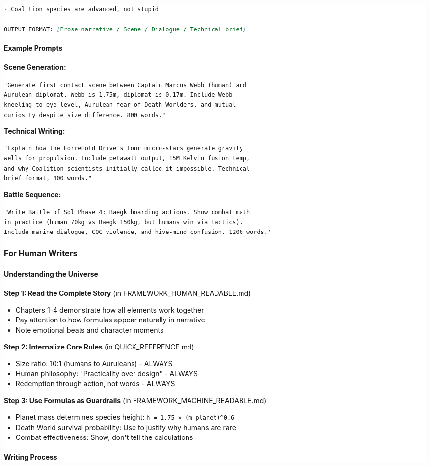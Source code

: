 ```markdown
- Coalition species are advanced, not stupid

OUTPUT FORMAT: [Prose narrative / Scene / Dialogue / Technical brief]
```

#### Example Prompts

**Scene Generation:**

```markdown
"Generate first contact scene between Captain Marcus Webb (human) and 
Aurulean diplomat. Webb is 1.75m, diplomat is 0.17m. Include Webb 
kneeling to eye level, Aurulean fear of Death Worlders, and mutual 
curiosity despite size difference. 800 words."
```

**Technical Writing:**

```markdown
"Explain how the ForreFold Drive's four micro-stars generate gravity 
wells for propulsion. Include petawatt output, 15M Kelvin fusion temp, 
and why Coalition scientists initially called it impossible. Technical 
brief format, 400 words."
```

**Battle Sequence:**

```markdown
"Write Battle of Sol Phase 4: Baegk boarding actions. Show combat math 
in practice (human 70kg vs Baegk 150kg, but humans win via tactics). 
Include marine dialogue, CQC violence, and hive-mind confusion. 1200 words."
```

### For Human Writers

#### Understanding the Universe

**Step 1: Read the Complete Story** (in FRAMEWORK_HUMAN_READABLE.md)

- Chapters 1-4 demonstrate how all elements work together
- Pay attention to how formulas appear naturally in narrative
- Note emotional beats and character moments

**Step 2: Internalize Core Rules** (in QUICK_REFERENCE.md)

- Size ratio: 10:1 (humans to Auruleans) - ALWAYS
- Human philosophy: "Practicality over design" - ALWAYS
- Redemption through action, not words - ALWAYS

**Step 3: Use Formulas as Guardrails** (in FRAMEWORK_MACHINE_READABLE.md)

- Planet mass determines species height: `h = 1.75 × (m_planet)^0.6`
- Death World survival probability: Use to justify why humans are rare
- Combat effectiveness: Show, don't tell the calculations

#### Writing Process
